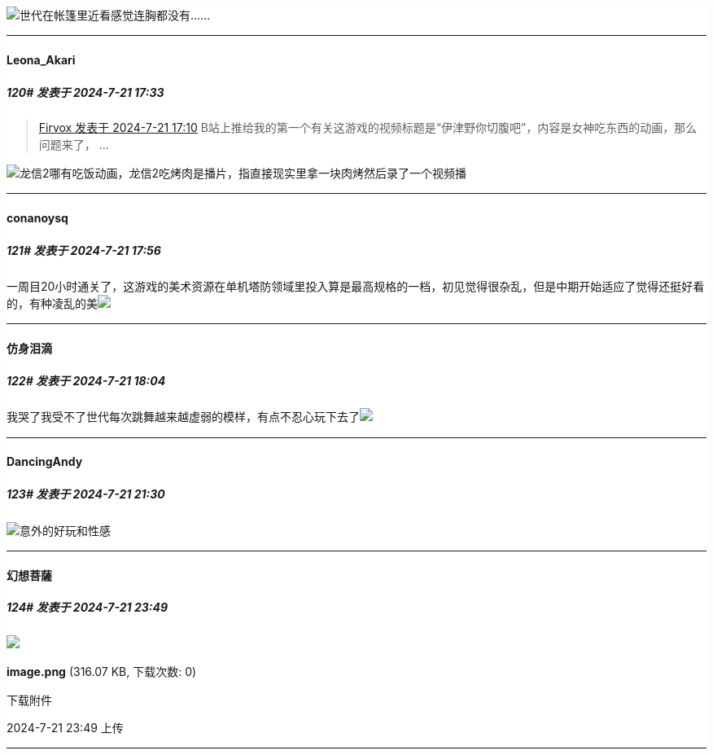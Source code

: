 <img src="https://static.saraba1st.com/image/smiley/face2017/091.png" referrerpolicy="no-referrer">世代在帐篷里近看感觉连胸都没有……


*****

####  Leona_Akari  
##### 120#       发表于 2024-7-21 17:33

<blockquote><a href="httphttps://bbs.saraba1st.com/2b/forum.php?mod=redirect&amp;goto=findpost&amp;pid=65654771&amp;ptid=2140223" target="_blank">Firvox 发表于 2024-7-21 17:10</a>
B站上推给我的第一个有关这游戏的视频标题是“伊津野你切腹吧”，内容是女神吃东西的动画，那么问题来了， ...</blockquote>
<img src="https://static.saraba1st.com/image/smiley/face2017/067.png" referrerpolicy="no-referrer">龙信2哪有吃饭动画，龙信2吃烤肉是播片，指直接现实里拿一块肉烤然后录了一个视频播


*****

####  conanoysq  
##### 121#       发表于 2024-7-21 17:56

一周目20小时通关了，这游戏的美术资源在单机塔防领域里投入算是最高规格的一档，初见觉得很杂乱，但是中期开始适应了觉得还挺好看的，有种凌乱的美<img src="https://static.saraba1st.com/image/smiley/face2017/124.png" referrerpolicy="no-referrer">


*****

####  仿身泪滴  
##### 122#       发表于 2024-7-21 18:04

我哭了我受不了世代每次跳舞越来越虚弱的模样，有点不忍心玩下去了<img src="https://static.saraba1st.com/image/smiley/face2017/139.png" referrerpolicy="no-referrer">


*****

####  DancingAndy  
##### 123#       发表于 2024-7-21 21:30

<img src="https://static.saraba1st.com/image/smiley/face2017/077.png" referrerpolicy="no-referrer">意外的好玩和性感


*****

####  幻想菩薩  
##### 124#       发表于 2024-7-21 23:49

<img src="https://img.saraba1st.com/forum/202407/21/234949y099n05u5pyunu9x.png" referrerpolicy="no-referrer">

<strong>image.png</strong> (316.07 KB, 下载次数: 0)

下载附件

2024-7-21 23:49 上传


*****
